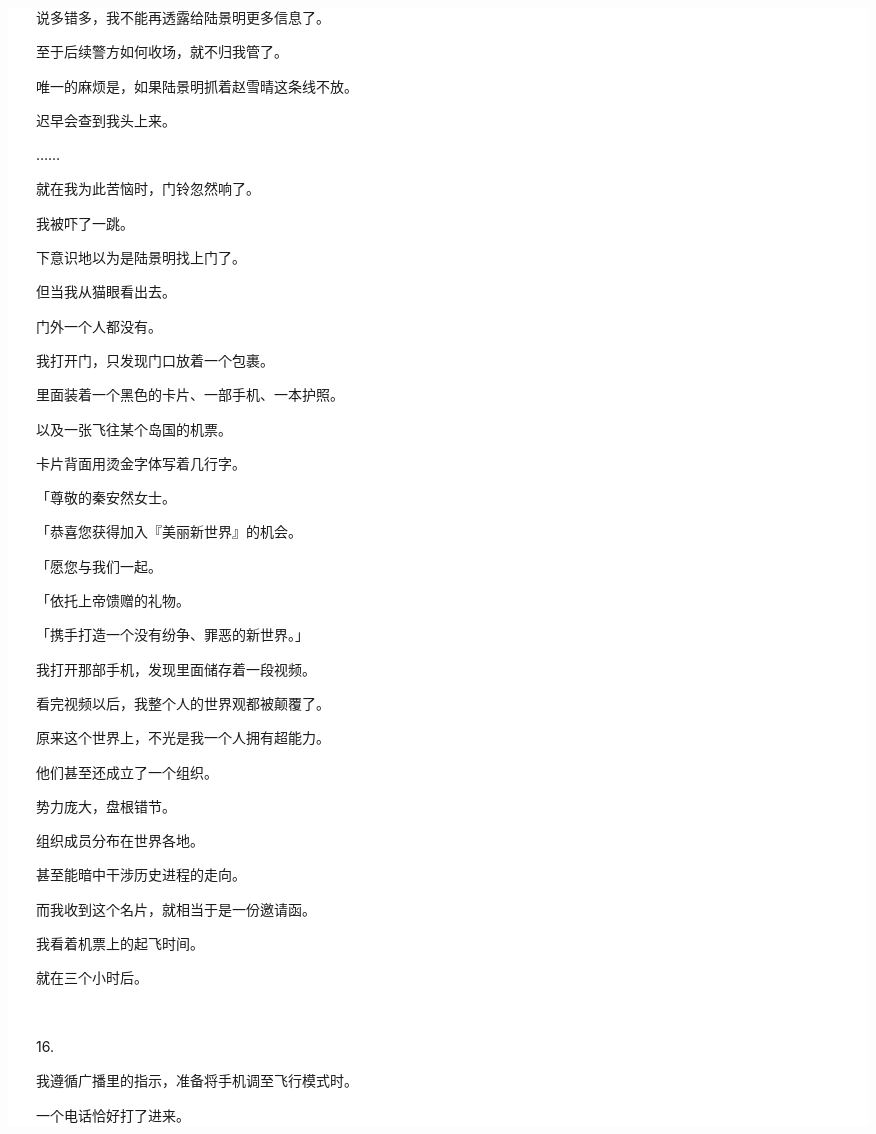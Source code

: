 &emsp;&emsp;说多错多，我不能再透露给陆景明更多信息了。  
  
&emsp;&emsp;至于后续警方如何收场，就不归我管了。  
  
&emsp;&emsp;唯一的麻烦是，如果陆景明抓着赵雪晴这条线不放。  
  
&emsp;&emsp;迟早会查到我头上来。  
  
&emsp;&emsp;……  
  
&emsp;&emsp;就在我为此苦恼时，门铃忽然响了。  
  
&emsp;&emsp;我被吓了一跳。  
  
&emsp;&emsp;下意识地以为是陆景明找上门了。  
  
&emsp;&emsp;但当我从猫眼看出去。  
  
&emsp;&emsp;门外一个人都没有。  
  
&emsp;&emsp;我打开门，只发现门口放着一个包裹。  
  
&emsp;&emsp;里面装着一个黑色的卡片、一部手机、一本护照。  
  
&emsp;&emsp;以及一张飞往某个岛国的机票。  
  
&emsp;&emsp;卡片背面用烫金字体写着几行字。  
  
&emsp;&emsp;「尊敬的秦安然女士。  
  
&emsp;&emsp;「恭喜您获得加入『美丽新世界』的机会。  
  
&emsp;&emsp;「愿您与我们一起。  
  
&emsp;&emsp;「依托上帝馈赠的礼物。  
  
&emsp;&emsp;「携手打造一个没有纷争、罪恶的新世界。」  
  
&emsp;&emsp;我打开那部手机，发现里面储存着一段视频。  
  
&emsp;&emsp;看完视频以后，我整个人的世界观都被颠覆了。  
  
&emsp;&emsp;原来这个世界上，不光是我一个人拥有超能力。  
  
&emsp;&emsp;他们甚至还成立了一个组织。  
  
&emsp;&emsp;势力庞大，盘根错节。  
  
&emsp;&emsp;组织成员分布在世界各地。  
  
&emsp;&emsp;甚至能暗中干涉历史进程的走向。  
  
&emsp;&emsp;而我收到这个名片，就相当于是一份邀请函。  
  
&emsp;&emsp;我看着机票上的起飞时间。  
  
&emsp;&emsp;就在三个小时后。  
  
&emsp;&emsp;   
  
&emsp;&emsp;16.  
  
&emsp;&emsp;我遵循广播里的指示，准备将手机调至飞行模式时。  
  
&emsp;&emsp;一个电话恰好打了进来。  
  